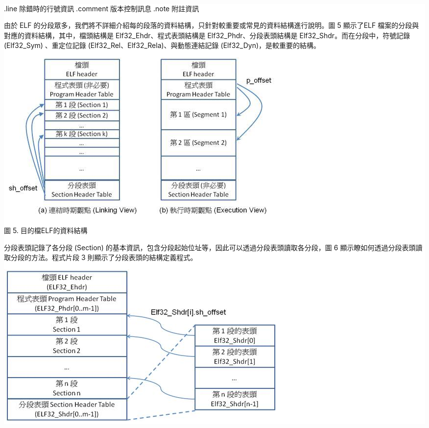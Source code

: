 <tr>
<td>.line</td>
<td>除錯時的行號資訊</td>
</tr>
<tr>
<td>.comment</td>
<td>版本控制訊息</td>
</tr>
<tr>
<td>.note</td>
<td>附註資訊</td>
</tr>
</tbody></table>

由於 ELF 的分段眾多，我們將不詳細介紹每的段落的資料結構，只針對較重要或常見的資料結構進行說明。圖 5 顯示了ELF 檔案的分段與對應的資料結構，其中，檔頭結構是 Elf32_Ehdr、程式表頭結構是 Elf32_Phdr、分段表頭結構是 Elf32_Shdr。而在分段中，符號記錄 (Elf32_Sym) 、重定位記錄 (Elf32_Rel、Elf32_Rela)、與動態連結記錄 (Elf32_Dyn)，是較重要的結構。

![](images/ELFstructure.jpg)

圖 5. 目的檔ELF的資料結構

分段表頭記錄了各分段 (Section) 的基本資訊，包含分段起始位址等，因此可以透過分段表頭讀取各分段，圖 6 顯示瞭如何透過分段表頭讀取分段的方法。程式片段 3 則顯示了分段表頭的結構定義程式。


![](images/ELFsectionheader.jpg)
